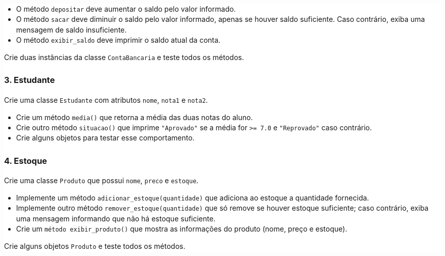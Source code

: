 - O método `depositar` deve aumentar o saldo pelo valor informado.
- O método `sacar` deve diminuir o saldo pelo valor informado, apenas se houver saldo suficiente. Caso contrário, exiba uma mensagem de saldo insuficiente.
- O método `exibir_saldo` deve imprimir o saldo atual da conta.

Crie duas instâncias da classe `ContaBancaria` e teste todos os métodos.

### 3. **Estudante**

Crie uma classe `Estudante` com atributos `nome`, `nota1` e `nota2`.

- Crie um método `media()` que retorna a média das duas notas do aluno.
- Crie outro método `situacao()` que imprime `"Aprovado"` se a média for `>= 7.0` e `"Reprovado"` caso contrário.
- Crie alguns objetos para testar esse comportamento.

### 4. **Estoque**

Crie uma classe `Produto` que possui `nome`, `preco` e `estoque`.

- Implemente um método `adicionar_estoque(quantidade)` que adiciona ao estoque a quantidade fornecida.
- Implemente outro método `remover_estoque(quantidade)` que só remove se houver estoque suficiente; caso contrário, exiba uma mensagem informando que não há estoque suficiente.
- Crie um `método exibir_produto()` que mostra as informações do produto (nome, preço e estoque).

Crie alguns objetos `Produto` e teste todos os métodos.
